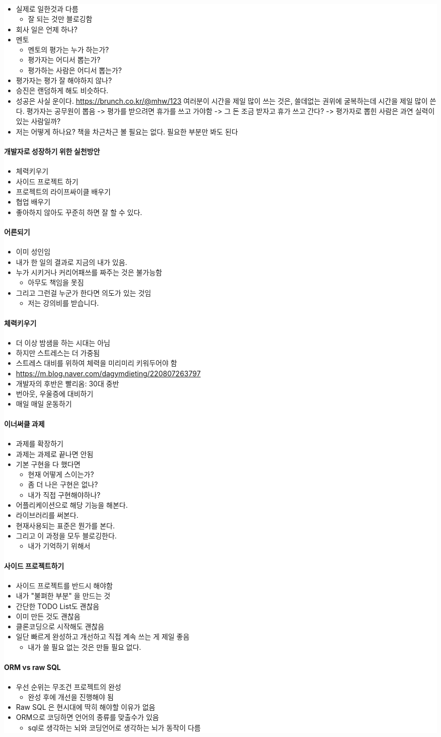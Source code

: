   - 실제로 일한것과 다름
    - 잘 되는 것만 블로깅함
  - 회사 일은 언제 하나?
- 멘토
  - 멘토의 평가는 누가 하는가?
  - 평가자는 어디서 뽑는가?
  - 평가하는 사람은 어디서 뽑는가?
- 평가자는 평가 잘 해야하지 않나?
- 승진은 랜덤하게 해도 비슷하다.
- 성공은 사실 운이다. https://brunch.co.kr/@mhw/123
여러분이 시간을 제일 많이 쓰는 것은, 쓸데없는 권위에 굴복하는데 시간을 제일 많이 쓴다.
평가자는 공무원이 뽑음 -> 평가를 받으려면 휴가를 쓰고 가야함 -> 그 돈 조금 받자고 휴가 쓰고 간다? -> 평가자로 뽑힌 사람은 과연 실력이 있는 사람일까?
- 저는 어떻게 하나요?
책을 차근차근 볼 필요는 없다. 필요한 부분만 봐도 된다
#### 개발자로 성장하기 위한 실천방안
- 체력키우기
- 사이드 프로젝트 하기
- 프로젝트의 라이프싸이클 배우기
- 협업 배우기
- 좋아하지 않아도 꾸준히 하면 잘 할 수 있다.
#### 어른되기
- 이미 성인임
- 내가 한 일의 결과로 지금의 내가 있음.
- 누가 시키거나 커리어패쓰를 짜주는 것은 불가능함
  - 아무도 책임을 못짐
- 그리고 그런걸 누군가 한다면 의도가 있는 것임
  - 저는 강의비를 받습니다.
#### 체력키우기
- 더 이상 밤샘을 하는 시대는 아님
- 하지만 스트레스는 더 가중됨
- 스트레스 대비를 위하여 체력을 미리미리 키워두어야 함
- https://m.blog.naver.com/dagymdieting/220807263797
- 개발자의 후반은 빨리옴: 30대 중반
- 번아웃, 우울증에 대비하기
- 매일 매일 운동하기
#### 이너써클 과제
- 과제를 확장하기
- 과제는 과제로 끝나면 안됨
- 기본 구현을 다 했다면
  - 현재 어떻게 스이는가?
  - 좀 더 나은 구현은 없나?
  - 내가 직접 구현해야하나?
- 어플리케이션으로 해당 기능을 해본다.
- 라이브러리를 써본다.
- 현재사용되는 표준은 뭔가를 본다.
- 그리고 이 과정을 모두 블로깅한다.
  - 내가 기억하기 위해서
#### 사이드 프로젝트하기
- 사이드 프로젝트를 반드시 해야함
- 내가 "불펴한 부분" 을 만드는 것
- 간단한 TODO List도 괜찮음
- 이미 만든 것도 괜찮음
- 클론코딩으로 시작해도 괜찮음
- 일단 빠르게 완성하고 개선하고 직접 계속 쓰는 게 제일 좋음 
  - 내가 쓸 필요 없는 것은 만들 필요 없다.
#### ORM vs raw SQL
- 우선 순위는 무조건 프로젝트의 완성
  - 완성 후에 개선을 진행해야 됨
- Raw SQL 은 현시대에 딱히 해야할 이유가 없음
- ORM으로 코딩하면 언어의 종류를 맞출수가 있음
  - sql로 생각하는 뇌와 코딩언어로 생각하는 뇌가 동작이 다름